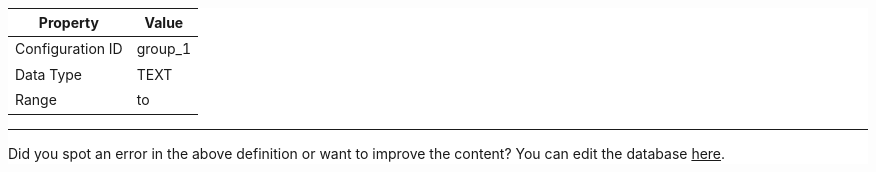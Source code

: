 | Property         | Value    |
|------------------|----------|
| Configuration ID | group_1 |
| Data Type        | TEXT |
| Range |  to  |


---

Did you spot an error in the above definition or want to improve the content?
You can edit the database [here](http://www.cd-jackson.com/index.php/zwave/zwave-device-database/zwave-device-list/devicesummary/570).
